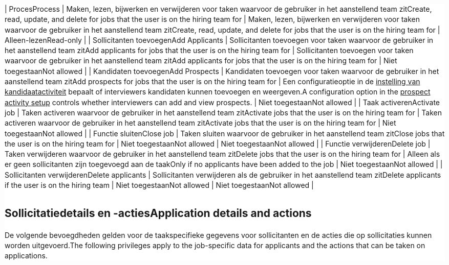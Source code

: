 | <span data-ttu-id="98a8c-179">Proces</span><span class="sxs-lookup"><span data-stu-id="98a8c-179">Process</span></span>           | <span data-ttu-id="98a8c-180">Maken, lezen, bijwerken en verwijderen voor taken waarvoor de gebruiker in het aanstellend team zit</span><span class="sxs-lookup"><span data-stu-id="98a8c-180">Create, read, update, and delete for jobs that the user is on the hiring team for</span></span> | <span data-ttu-id="98a8c-181">Maken, lezen, bijwerken en verwijderen voor taken waarvoor de gebruiker in het aanstellend team zit</span><span class="sxs-lookup"><span data-stu-id="98a8c-181">Create, read, update, and delete for jobs that the user is on the hiring team for</span></span> | <span data-ttu-id="98a8c-182">Alleen-lezen</span><span class="sxs-lookup"><span data-stu-id="98a8c-182">Read-only</span></span> |
| <span data-ttu-id="98a8c-183">Sollicitanten toevoegen</span><span class="sxs-lookup"><span data-stu-id="98a8c-183">Add Applicants</span></span>    | <span data-ttu-id="98a8c-184">Sollicitanten toevoegen voor taken waarvoor de gebruiker in het aanstellend team zit</span><span class="sxs-lookup"><span data-stu-id="98a8c-184">Add applicants for jobs that the user is on the hiring team for</span></span> | <span data-ttu-id="98a8c-185">Sollicitanten toevoegen voor taken waarvoor de gebruiker in het aanstellend team zit</span><span class="sxs-lookup"><span data-stu-id="98a8c-185">Add applicants for jobs that the user is on the hiring team for</span></span> | <span data-ttu-id="98a8c-186">Niet toegestaan</span><span class="sxs-lookup"><span data-stu-id="98a8c-186">Not allowed</span></span> |
| <span data-ttu-id="98a8c-187">Kandidaten toevoegen</span><span class="sxs-lookup"><span data-stu-id="98a8c-187">Add Prospects</span></span>     | <span data-ttu-id="98a8c-188">Kandidaten toevoegen voor taken waarvoor de gebruiker in het aanstellend team zit</span><span class="sxs-lookup"><span data-stu-id="98a8c-188">Add prospects for jobs that the user is on the hiring team for</span></span> | <span data-ttu-id="98a8c-189">Een configuratieoptie in de [instelling van kandidaatactiviteit](./activities-attract.md#prospect-activity) bepaalt of interviewers kandidaten kunnen toevoegen en weergeven.</span><span class="sxs-lookup"><span data-stu-id="98a8c-189">A configuration option in the [prospect activity setup](./activities-attract.md#prospect-activity) controls whether interviewers can add and view prospects.</span></span> | <span data-ttu-id="98a8c-190">Niet toegestaan</span><span class="sxs-lookup"><span data-stu-id="98a8c-190">Not allowed</span></span> |
| <span data-ttu-id="98a8c-191">Taak activeren</span><span class="sxs-lookup"><span data-stu-id="98a8c-191">Activate job</span></span>      | <span data-ttu-id="98a8c-192">Taken activeren waarvoor de gebruiker in het aanstellend team zit</span><span class="sxs-lookup"><span data-stu-id="98a8c-192">Activate jobs that the user is on the hiring team for</span></span> | <span data-ttu-id="98a8c-193">Taken activeren waarvoor de gebruiker in het aanstellend team zit</span><span class="sxs-lookup"><span data-stu-id="98a8c-193">Activate jobs that the user is on the hiring team for</span></span> | <span data-ttu-id="98a8c-194">Niet toegestaan</span><span class="sxs-lookup"><span data-stu-id="98a8c-194">Not allowed</span></span> |
| <span data-ttu-id="98a8c-195">Functie sluiten</span><span class="sxs-lookup"><span data-stu-id="98a8c-195">Close job</span></span>         | <span data-ttu-id="98a8c-196">Taken sluiten waarvoor de gebruiker in het aanstellend team zit</span><span class="sxs-lookup"><span data-stu-id="98a8c-196">Close jobs that the user is on the hiring team for</span></span> | <span data-ttu-id="98a8c-197">Niet toegestaan</span><span class="sxs-lookup"><span data-stu-id="98a8c-197">Not allowed</span></span> | <span data-ttu-id="98a8c-198">Niet toegestaan</span><span class="sxs-lookup"><span data-stu-id="98a8c-198">Not allowed</span></span> |
| <span data-ttu-id="98a8c-199">Functie verwijderen</span><span class="sxs-lookup"><span data-stu-id="98a8c-199">Delete job</span></span>        | <span data-ttu-id="98a8c-200">Taken verwijderen waarvoor de gebruiker in het aanstellend team zit</span><span class="sxs-lookup"><span data-stu-id="98a8c-200">Delete jobs that the user is on the hiring team for</span></span> | <span data-ttu-id="98a8c-201">Alleen als er geen sollicitanten zijn toegevoegd aan de taak</span><span class="sxs-lookup"><span data-stu-id="98a8c-201">Only if no applicants have been added to the job</span></span> | <span data-ttu-id="98a8c-202">Niet toegestaan</span><span class="sxs-lookup"><span data-stu-id="98a8c-202">Not allowed</span></span> |
| <span data-ttu-id="98a8c-203">Sollicitanten verwijderen</span><span class="sxs-lookup"><span data-stu-id="98a8c-203">Delete applicants</span></span> | <span data-ttu-id="98a8c-204">Sollicitanten verwijderen als de gebruiker in het aanstellend team zit</span><span class="sxs-lookup"><span data-stu-id="98a8c-204">Delete applicants if the user is on the hiring team</span></span> | <span data-ttu-id="98a8c-205">Niet toegestaan</span><span class="sxs-lookup"><span data-stu-id="98a8c-205">Not allowed</span></span> | <span data-ttu-id="98a8c-206">Niet toegestaan</span><span class="sxs-lookup"><span data-stu-id="98a8c-206">Not allowed</span></span> |

## <a name="application-details-and-actions"></a><span data-ttu-id="98a8c-207">Sollicitatiedetails en -acties</span><span class="sxs-lookup"><span data-stu-id="98a8c-207">Application details and actions</span></span>

<span data-ttu-id="98a8c-208">De volgende bevoegdheden gelden voor de taakspecifieke gegevens voor sollicitanten en de acties die op sollicitaties kunnen worden uitgevoerd.</span><span class="sxs-lookup"><span data-stu-id="98a8c-208">The following privileges apply to the job-specific data for applicants and the actions that can be taken on applications.</span></span>
